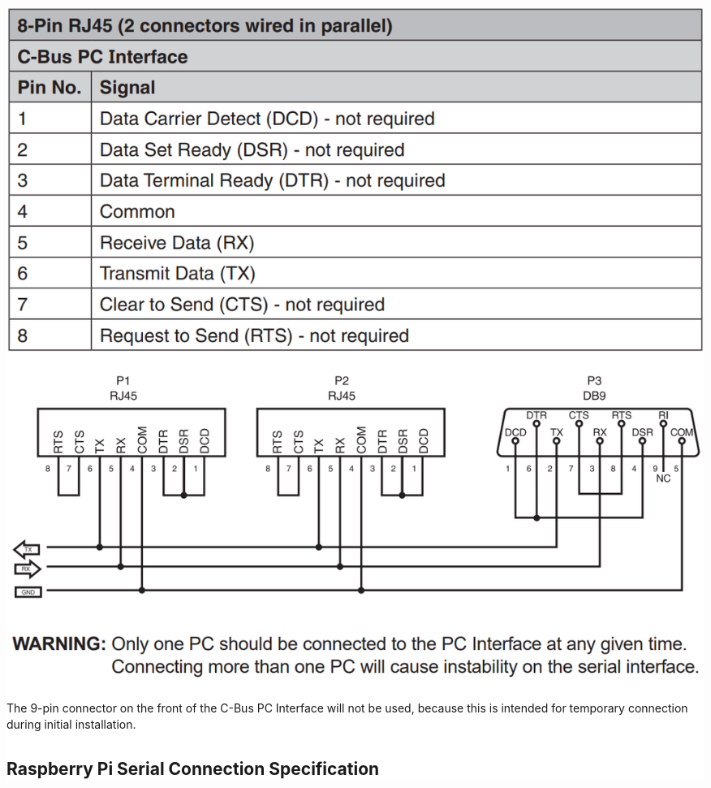 ![Clipsal Documentation](https://github.com/mike-ess/rpi-clipsal-cbus-main/blob/master/images/clipsal-5500pc-rj45-pin-specifications.png "Clipsal Documentation")

![Clipsal Documentation](https://github.com/mike-ess/rpi-clipsal-cbus-main/blob/master/images/clipsal-5500pc-rj45-wiring-diagram.png "Clipsal Documentation")

The 9-pin connector on the front of the C-Bus PC Interface will not be used, because this is intended for temporary connection during initial installation.

## Raspberry Pi Serial Connection Specification
